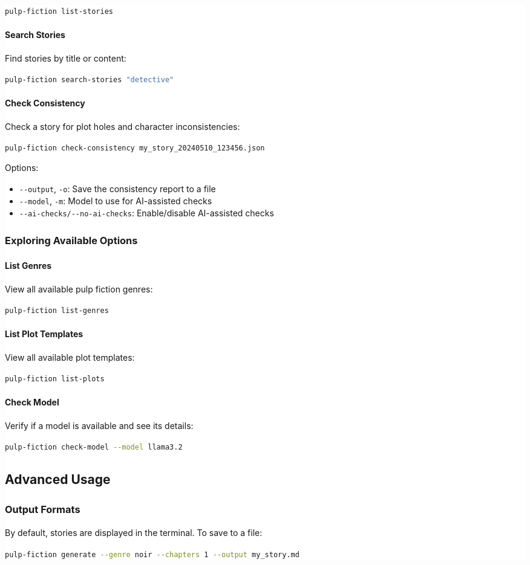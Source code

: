 ```bash
pulp-fiction list-stories
```

#### Search Stories

Find stories by title or content:

```bash
pulp-fiction search-stories "detective"
```

#### Check Consistency

Check a story for plot holes and character inconsistencies:

```bash
pulp-fiction check-consistency my_story_20240510_123456.json
```

Options:
- `--output`, `-o`: Save the consistency report to a file
- `--model`, `-m`: Model to use for AI-assisted checks
- `--ai-checks/--no-ai-checks`: Enable/disable AI-assisted checks

### Exploring Available Options

#### List Genres

View all available pulp fiction genres:

```bash
pulp-fiction list-genres
```

#### List Plot Templates

View all available plot templates:

```bash
pulp-fiction list-plots
```

#### Check Model

Verify if a model is available and see its details:

```bash
pulp-fiction check-model --model llama3.2
```

## Advanced Usage

### Output Formats

By default, stories are displayed in the terminal. To save to a file:

```bash
pulp-fiction generate --genre noir --chapters 1 --output my_story.md
```
